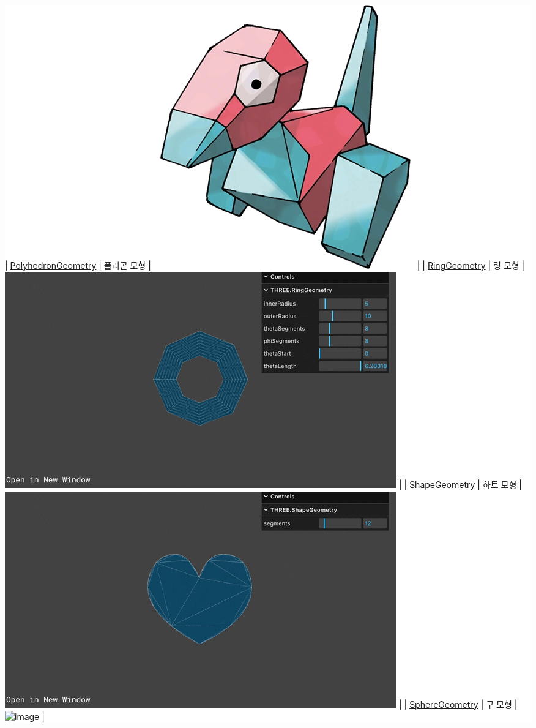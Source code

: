 | [PolyhedronGeometry](#📝-polyhedrongeometry) | 폴리곤 모형 | ![image](./assets/PolyhedronGeometry.webp)|
| [RingGeometry](#📝-RingGeometry) | 링 모형 | ![image](./assets/RingGeometry.gif) |
| [ShapeGeometry](#📝-shapegeometry) | 하트 모형 | ![image](./assets/ShapeGeometry.gif) |
| [SphereGeometry](#📝-spheregeometry) | 구 모형 | ![image](./assets/SphereGeometry.gif) |